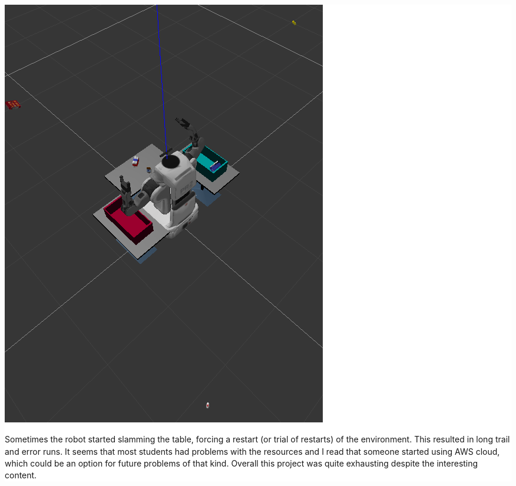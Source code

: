 ![robot_party](Images/Project_Detection_Wolrd3_V2.png)

Sometimes the robot started slamming the table, forcing a restart (or trial of restarts) of the environment. This resulted in long trail and error runs. It seems that most students had problems with the resources and I read that someone started using AWS cloud, which could be an option for future problems of that kind. Overall this project was quite exhausting despite the interesting content.
